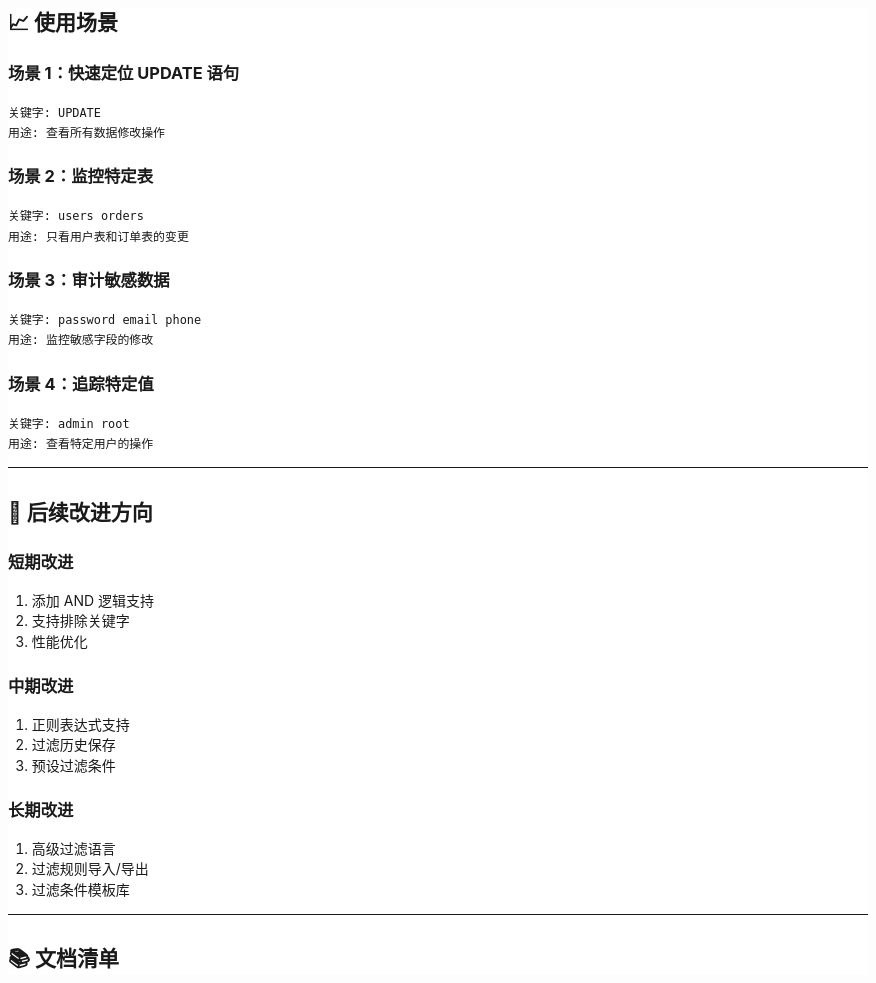 
## 📈 使用场景

### 场景 1：快速定位 UPDATE 语句
```
关键字: UPDATE
用途: 查看所有数据修改操作
```

### 场景 2：监控特定表
```
关键字: users orders
用途: 只看用户表和订单表的变更
```

### 场景 3：审计敏感数据
```
关键字: password email phone
用途: 监控敏感字段的修改
```

### 场景 4：追踪特定值
```
关键字: admin root
用途: 查看特定用户的操作
```

---

## 🚀 后续改进方向

### 短期改进
1. 添加 AND 逻辑支持
2. 支持排除关键字
3. 性能优化

### 中期改进
1. 正则表达式支持
2. 过滤历史保存
3. 预设过滤条件

### 长期改进
1. 高级过滤语言
2. 过滤规则导入/导出
3. 过滤条件模板库

---

## 📚 文档清单
